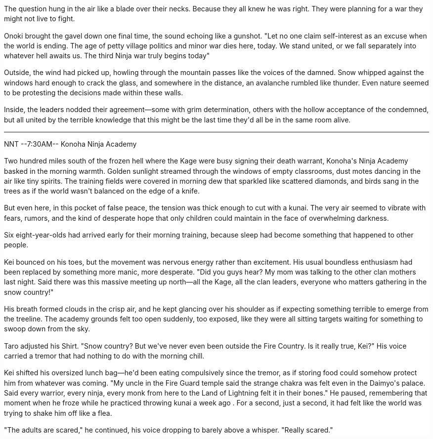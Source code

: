 The question hung in the air like a blade over their necks. Because they all knew he was right. They were planning for a war they might not live to fight.

Onoki brought the gavel down one final time, the sound echoing like a gunshot. "Let no one claim self-interest as an excuse when the world is ending. The age of petty village politics and minor war dies here, today. We stand united, or we fall separately into whatever hell awaits us. The third Ninja war truly begins today"

Outside, the wind had picked up, howling through the mountain passes like the voices of the damned. Snow whipped against the windows hard enough to crack the glass, and somewhere in the distance, an avalanche rumbled like thunder. Even nature seemed to be protesting the decisions made within these walls.

Inside, the leaders nodded their agreement—some with grim determination, others with the hollow acceptance of the condemned, but all united by the terrible knowledge that this might be the last time they'd all be in the same room alive.


---


NNT --7:30AM-- Konoha Ninja Academy

Two hundred miles south of the frozen hell where the Kage were busy signing their death warrant, Konoha's Ninja Academy basked in the morning warmth. Golden sunlight streamed through the windows of empty classrooms, dust motes dancing in the air like tiny spirits. The training fields were covered in morning dew that sparkled like scattered diamonds, and birds sang in the trees as if the world wasn't balanced on the edge of a knife.

But even here, in this pocket of false peace, the tension was thick enough to cut with a kunai. The very air seemed to vibrate with fears, rumors, and the kind of desperate hope that only children could maintain in the face of overwhelming darkness.

Six eight-year-olds had arrived early for their morning training, because sleep had become something that happened to other people. 

Kei bounced on his toes, but the movement was nervous energy rather than excitement. His usual boundless enthusiasm had been replaced by something more manic, more desperate. "Did you guys hear? My mom was talking to the other clan mothers last night. Said there was this massive meeting up north—all the Kage, all the clan leaders, everyone who matters gathering in the snow country!"

His breath formed clouds in the crisp air, and he kept glancing over his shoulder as if expecting something terrible to emerge from the treeline. The academy grounds felt too open suddenly, too exposed, like they were all sitting targets waiting for something to swoop down from the sky.

Taro adjusted his Shirt. "Snow country? But we've never even been outside the Fire Country. Is it really true, Kei?" His voice carried a tremor that had nothing to do with the morning chill.

Kei shifted his oversized lunch bag—he'd been eating compulsively since the tremor, as if storing food could somehow protect him from whatever was coming. "My uncle in the Fire Guard temple said the strange chakra was felt even in the Daimyo's palace. Said every warrior, every ninja, every monk from here to the Land of Lightning felt it in their bones." He paused, remembering that moment when he froze while he practiced throwing kunai a week ago . For a second, just a second, it had felt like the world was trying to shake him off like a flea.

"The adults are scared," he continued, his voice dropping to barely above a whisper. "Really scared."
